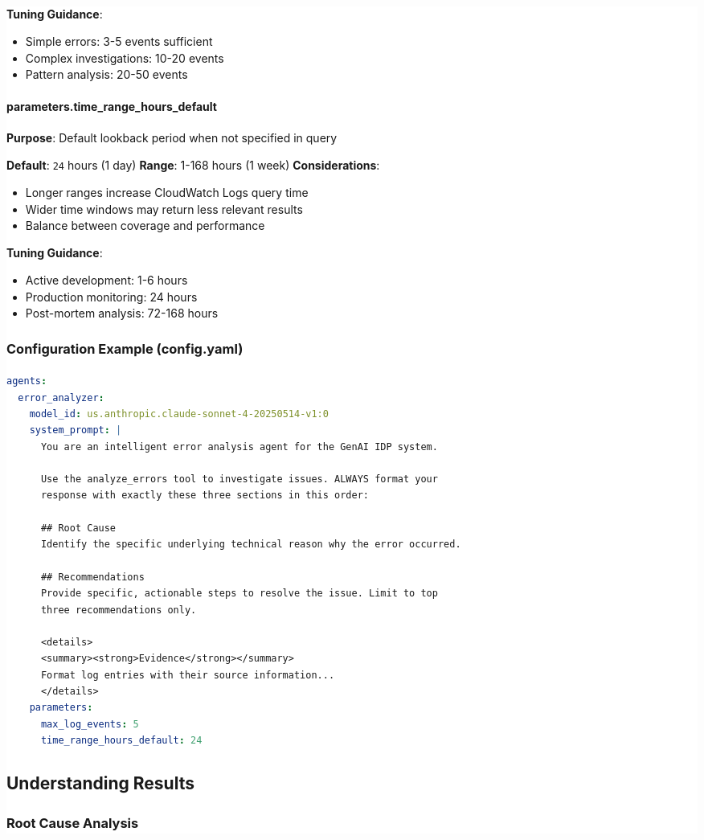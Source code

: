 **Tuning Guidance**:
- Simple errors: 3-5 events sufficient
- Complex investigations: 10-20 events
- Pattern analysis: 20-50 events

#### parameters.time_range_hours_default

**Purpose**: Default lookback period when not specified in query

**Default**: `24` hours (1 day)
**Range**: 1-168 hours (1 week)
**Considerations**:
- Longer ranges increase CloudWatch Logs query time
- Wider time windows may return less relevant results
- Balance between coverage and performance

**Tuning Guidance**:
- Active development: 1-6 hours
- Production monitoring: 24 hours
- Post-mortem analysis: 72-168 hours

### Configuration Example (config.yaml)

```yaml
agents:
  error_analyzer:
    model_id: us.anthropic.claude-sonnet-4-20250514-v1:0
    system_prompt: |
      You are an intelligent error analysis agent for the GenAI IDP system.
      
      Use the analyze_errors tool to investigate issues. ALWAYS format your 
      response with exactly these three sections in this order:
      
      ## Root Cause
      Identify the specific underlying technical reason why the error occurred.
      
      ## Recommendations
      Provide specific, actionable steps to resolve the issue. Limit to top 
      three recommendations only.
      
      <details>
      <summary><strong>Evidence</strong></summary>
      Format log entries with their source information...
      </details>
    parameters:
      max_log_events: 5
      time_range_hours_default: 24
```

## Understanding Results

### Root Cause Analysis
